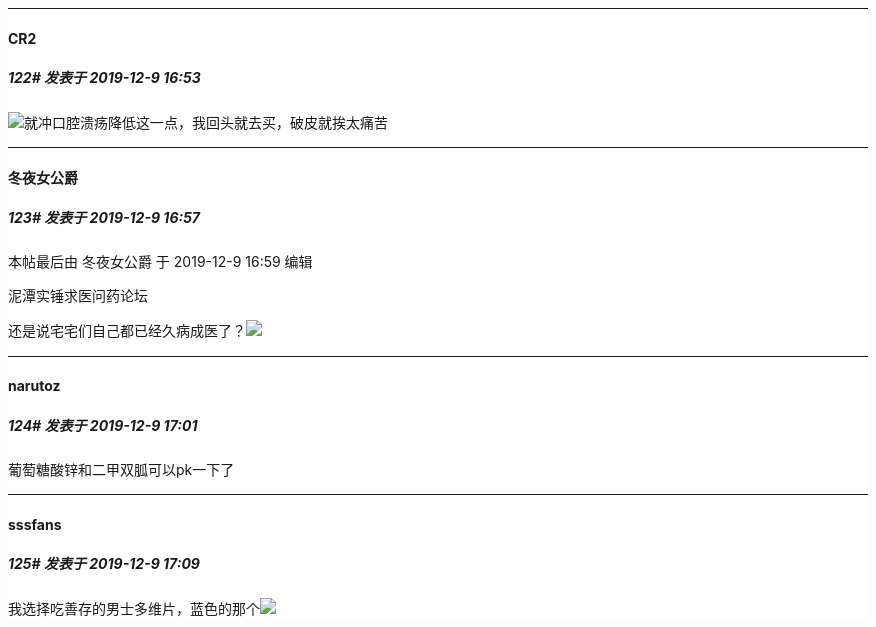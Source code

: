 





*****

####  CR2  
##### 122#       发表于 2019-12-9 16:53



<img src="https://static.saraba1st.com/image/smiley/face2017/002.png" referrerpolicy="no-referrer">就冲口腔溃疡降低这一点，我回头就去买，破皮就挨太痛苦







*****

####  冬夜女公爵  
##### 123#       发表于 2019-12-9 16:57



 本帖最后由 冬夜女公爵 于 2019-12-9 16:59 编辑 

泥潭实锤求医问药论坛

还是说宅宅们自己都已经久病成医了？<img src="https://static.saraba1st.com/image/smiley/face2017/065.png" referrerpolicy="no-referrer">







*****

####  narutoz  
##### 124#       发表于 2019-12-9 17:01




葡萄糖酸锌和二甲双胍可以pk一下了







*****

####  sssfans  
##### 125#       发表于 2019-12-9 17:09




我选择吃善存的男士多维片，蓝色的那个<img src="https://static.saraba1st.com/image/smiley/face2017/037.png" referrerpolicy="no-referrer">


